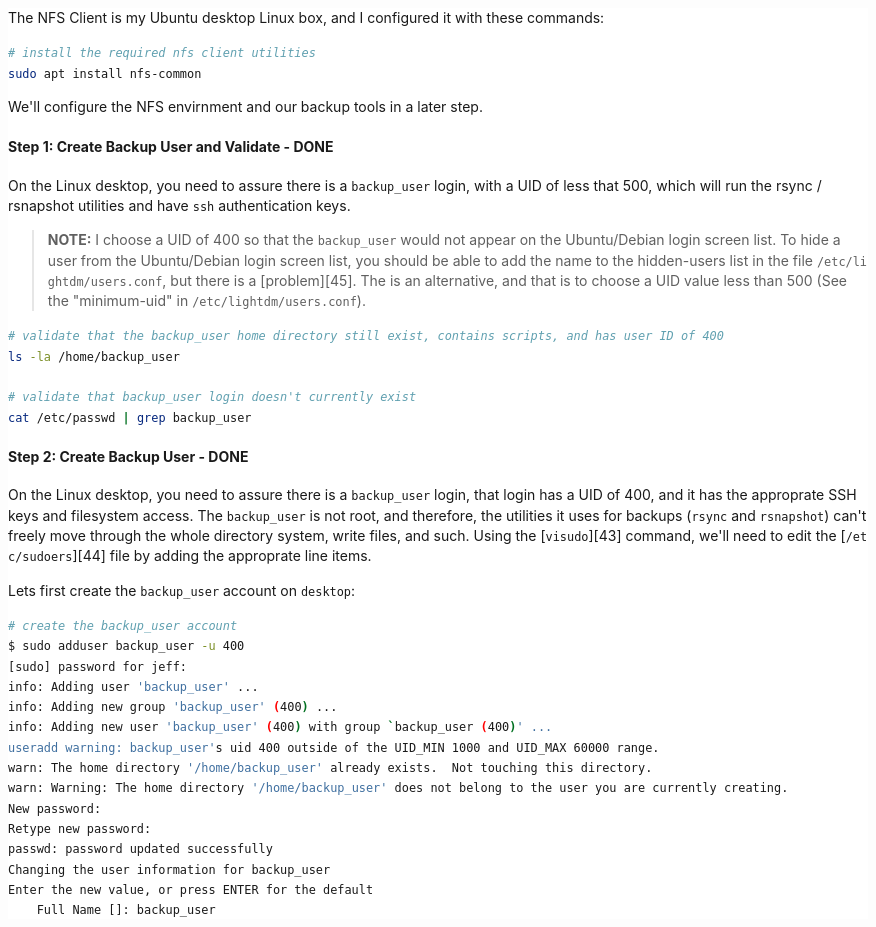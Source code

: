 The NFS Client is my Ubuntu desktop Linux box,
and I configured it with these commands:

```bash
# install the required nfs client utilities
sudo apt install nfs-common
```

We'll configure the NFS envirnment and our backup tools in a later step.

[EE]:https://www.atera.com/blog/what-is-nfs-understanding-the-network-file-system/
[FF]:https://en.wikipedia.org/wiki/Samba_(software)
[GG]:https://en.wikipedia.org/wiki/Server_Message_Block
[HH]:https://linuxconfig.org/nfs-vs-samba-vs-cifs
[II]:https://bobcares.com/blog/nfs-vs-smb/
[JJ]:https://linuxhint.com/nfs-mount-synology-linux/

#### Step 1: Create Backup User and Validate - DONE
On the Linux desktop, you need to assure there is a `backup_user` login,
with a UID of less that 500,
which will run the rsync / rsnapshot utilities
and have `ssh` authentication keys.

>**NOTE:** I choose a UID of 400 so that the `backup_user`
>would not appear on the Ubuntu/Debian login screen list.
>To hide a user from the Ubuntu/Debian login screen list,
>you should be able to add the name to the hidden-users
>list in the file `/etc/lightdm/users.conf`, but there is a [problem][45].
>The is an alternative, and that is to choose a UID value less than 500
>(See the "minimum-uid" in `/etc/lightdm/users.conf`).

```bash
# validate that the backup_user home directory still exist, contains scripts, and has user ID of 400
ls -la /home/backup_user

# validate that backup_user login doesn't currently exist
cat /etc/passwd | grep backup_user
```

#### Step 2: Create Backup User - DONE
On the Linux desktop, you need to assure there is a `backup_user` login,
that login has a UID of 400, and it has the approprate SSH keys and filesystem access.
The `backup_user` is not root, and therefore, the utilities it uses for backups
(`rsync` and `rsnapshot`)
can't freely move through the whole directory system, write files, and such.
Using the [`visudo`][43] command,
we'll need to edit the [`/etc/sudoers`][44] file by adding the approprate line items.

Lets first create the `backup_user` account on `desktop`:

```bash
# create the backup_user account
$ sudo adduser backup_user -u 400
[sudo] password for jeff:
info: Adding user 'backup_user' ...
info: Adding new group 'backup_user' (400) ...
info: Adding new user 'backup_user' (400) with group `backup_user (400)' ...
useradd warning: backup_user's uid 400 outside of the UID_MIN 1000 and UID_MAX 60000 range.
warn: The home directory '/home/backup_user' already exists.  Not touching this directory.
warn: Warning: The home directory '/home/backup_user' does not belong to the user you are currently creating.
New password:
Retype new password:
passwd: password updated successfully
Changing the user information for backup_user
Enter the new value, or press ENTER for the default
	Full Name []: backup_user
```